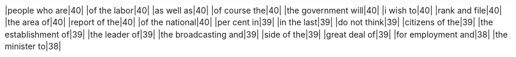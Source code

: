|people who are|40|
|of the labor|40|
|as well as|40|
|of course the|40|
|the government will|40|
|i wish to|40|
|rank and file|40|
|the area of|40|
|report of the|40|
|of the national|40|
|per cent in|39|
|in the last|39|
|do not think|39|
|citizens of the|39|
|the establishment of|39|
|the leader of|39|
|the broadcasting and|39|
|side of the|39|
|great deal of|39|
|for employment and|38|
|the minister to|38|

